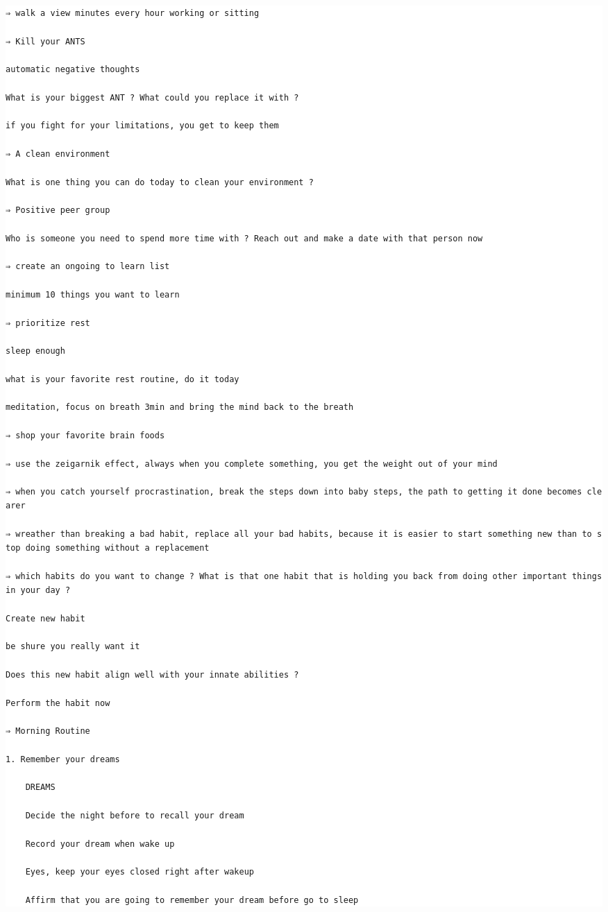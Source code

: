     ⇒ walk a view minutes every hour working or sitting
    
    ⇒ Kill your ANTS
    
    automatic negative thoughts
    
    What is your biggest ANT ? What could you replace it with ?
    
    if you fight for your limitations, you get to keep them
    
    ⇒ A clean environment
    
    What is one thing you can do today to clean your environment ?
    
    ⇒ Positive peer group
    
    Who is someone you need to spend more time with ? Reach out and make a date with that person now
    
    ⇒ create an ongoing to learn list 
    
    minimum 10 things you want to learn 
    
    ⇒ prioritize rest
    
    sleep enough 
    
    what is your favorite rest routine, do it today 
    
    meditation, focus on breath 3min and bring the mind back to the breath
    
    ⇒ shop your favorite brain foods
    
    ⇒ use the zeigarnik effect, always when you complete something, you get the weight out of your mind
    
    ⇒ when you catch yourself procrastination, break the steps down into baby steps, the path to getting it done becomes clearer  
    
    ⇒ wreather than breaking a bad habit, replace all your bad habits, because it is easier to start something new than to stop doing something without a replacement
    
    ⇒ which habits do you want to change ? What is that one habit that is holding you back from doing other important things in your day ?
    
    Create new habit
    
    be shure you really want it
    
    Does this new habit align well with your innate abilities ?
    
    Perform the habit now
    
    ⇒ Morning Routine
    
    1. Remember your dreams
        
        DREAMS
        
        Decide the night before to recall your dream
        
        Record your dream when wake up
        
        Eyes, keep your eyes closed right after wakeup
        
        Affirm that you are going to remember your dream before go to sleep
        